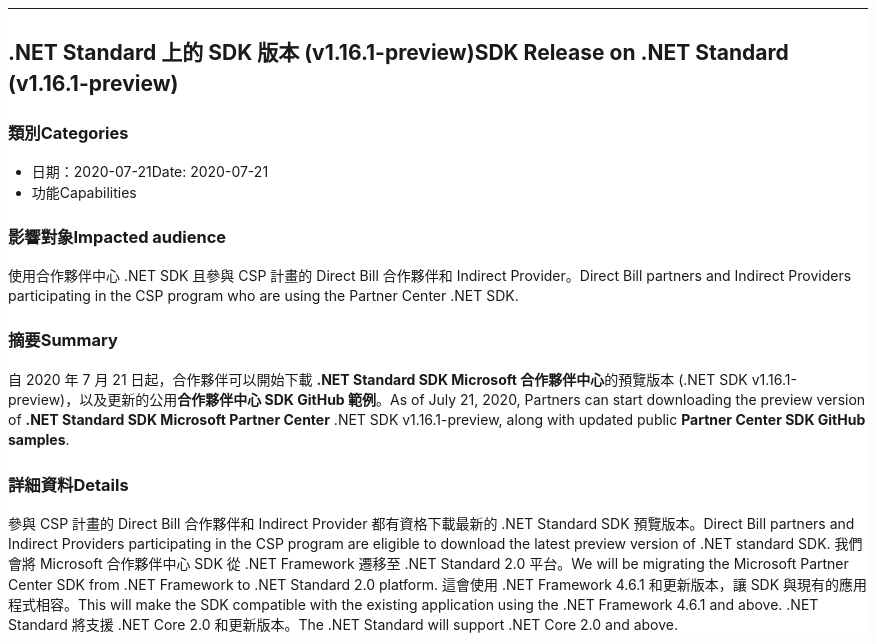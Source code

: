 ________________

## <a name="sdk-release-on-net-standard-v1161-preview"></a><a name="8"></a><span data-ttu-id="75a67-146">.NET Standard 上的 SDK 版本 (v1.16.1-preview)</span><span class="sxs-lookup"><span data-stu-id="75a67-146">SDK Release on .NET Standard (v1.16.1-preview)</span></span>

### <a name="categories"></a><span data-ttu-id="75a67-147">類別</span><span class="sxs-lookup"><span data-stu-id="75a67-147">Categories</span></span>

- <span data-ttu-id="75a67-148">日期：2020-07-21</span><span class="sxs-lookup"><span data-stu-id="75a67-148">Date: 2020-07-21</span></span>
- <span data-ttu-id="75a67-149">功能</span><span class="sxs-lookup"><span data-stu-id="75a67-149">Capabilities</span></span>

### <a name="impacted-audience"></a><span data-ttu-id="75a67-150">影響對象</span><span class="sxs-lookup"><span data-stu-id="75a67-150">Impacted audience</span></span>

<span data-ttu-id="75a67-151">使用合作夥伴中心 .NET SDK 且參與 CSP 計畫的 Direct Bill 合作夥伴和 Indirect Provider。</span><span class="sxs-lookup"><span data-stu-id="75a67-151">Direct Bill partners and Indirect Providers participating in the CSP program who are using the Partner Center .NET SDK.</span></span> 

### <a name="summary"></a><span data-ttu-id="75a67-152">摘要</span><span class="sxs-lookup"><span data-stu-id="75a67-152">Summary</span></span>

<span data-ttu-id="75a67-153">自 2020 年 7 月 21 日起，合作夥伴可以開始下載 **.NET Standard SDK Microsoft 合作夥伴中心**的預覽版本 (.NET SDK v1.16.1-preview)，以及更新的公用**合作夥伴中心 SDK GitHub 範例**。</span><span class="sxs-lookup"><span data-stu-id="75a67-153">As of July 21, 2020, Partners can start downloading the preview version of **.NET Standard SDK Microsoft Partner Center** .NET SDK v1.16.1-preview, along with updated public **Partner Center SDK GitHub samples**.</span></span>

### <a name="details"></a><span data-ttu-id="75a67-154">詳細資料</span><span class="sxs-lookup"><span data-stu-id="75a67-154">Details</span></span>

<span data-ttu-id="75a67-155">參與 CSP 計畫的 Direct Bill 合作夥伴和 Indirect Provider 都有資格下載最新的 .NET Standard SDK 預覽版本。</span><span class="sxs-lookup"><span data-stu-id="75a67-155">Direct Bill partners and Indirect Providers participating in the CSP program are eligible to download the latest preview version of .NET standard SDK.</span></span> <span data-ttu-id="75a67-156">我們會將 Microsoft 合作夥伴中心 SDK 從 .NET Framework 遷移至 .NET Standard 2.0 平台。</span><span class="sxs-lookup"><span data-stu-id="75a67-156">We will be migrating the Microsoft Partner Center SDK from .NET Framework to .NET Standard 2.0 platform.</span></span> <span data-ttu-id="75a67-157">這會使用 .NET Framework 4.6.1 和更新版本，讓 SDK 與現有的應用程式相容。</span><span class="sxs-lookup"><span data-stu-id="75a67-157">This will make the SDK compatible with the existing application using the .NET Framework 4.6.1 and above.</span></span> <span data-ttu-id="75a67-158">.NET Standard 將支援 .NET Core 2.0 和更新版本。</span><span class="sxs-lookup"><span data-stu-id="75a67-158">The .NET Standard will support .NET Core 2.0 and above.</span></span>
